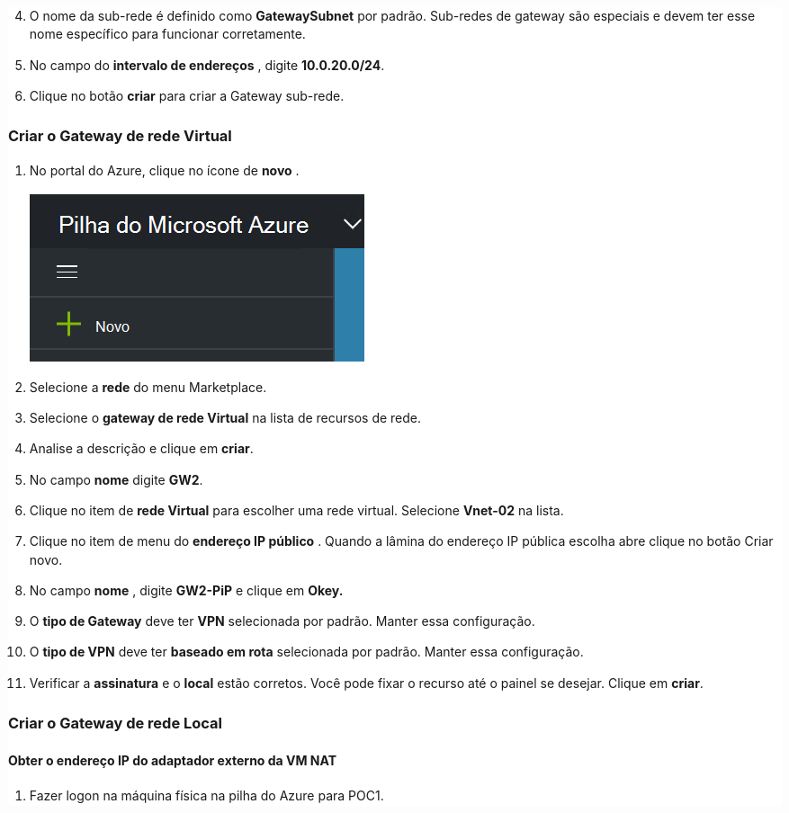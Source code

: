 4.  O nome da sub-rede é definido como **GatewaySubnet** por padrão.
    Sub-redes de gateway são especiais e devem ter esse nome específico para funcionar corretamente.

5.  No campo do **intervalo de endereços** , digite **10.0.20.0/24**.

6.  Clique no botão **criar** para criar a Gateway sub-rede.

### <a name="create-the-virtual-network-gateway"></a>Criar o Gateway de rede Virtual


1. No portal do Azure, clique no ícone de  **novo** .

     ![](media/azure-stack-create-vpn-connection-one-node-tp2/image3.png)

2.  Selecione a **rede** do menu Marketplace.

3.  Selecione o **gateway de rede Virtual** na lista de recursos de rede.

4.  Analise a descrição e clique em **criar**.

5.  No campo **nome** digite **GW2**.

6.  Clique no item de **rede Virtual** para escolher uma rede virtual.
    Selecione **Vnet-02** na lista.

7.  Clique no item de menu do **endereço IP público** . Quando a lâmina do endereço IP pública escolha abre clique no botão Criar novo.

8.  No campo **nome** , digite **GW2-PiP** e clique em **Okey.**

9.  O **tipo de Gateway** deve ter **VPN** selecionada por padrão. Manter essa configuração.

10. O **tipo de VPN** deve ter **baseado em rota** selecionada por padrão.
    Manter essa configuração.

11. Verificar a **assinatura** e o **local** estão corretos. Você pode fixar o recurso até o painel se desejar. Clique em **criar**.

### <a name="create-the-local-network-gateway"></a>Criar o Gateway de rede Local


#### <a name="get-the-ip-address-of-the-external-adapter-of-the-nat-vm"></a>Obter o endereço IP do adaptador externo da VM NAT

1.  Fazer logon na máquina física na pilha do Azure para POC1.
